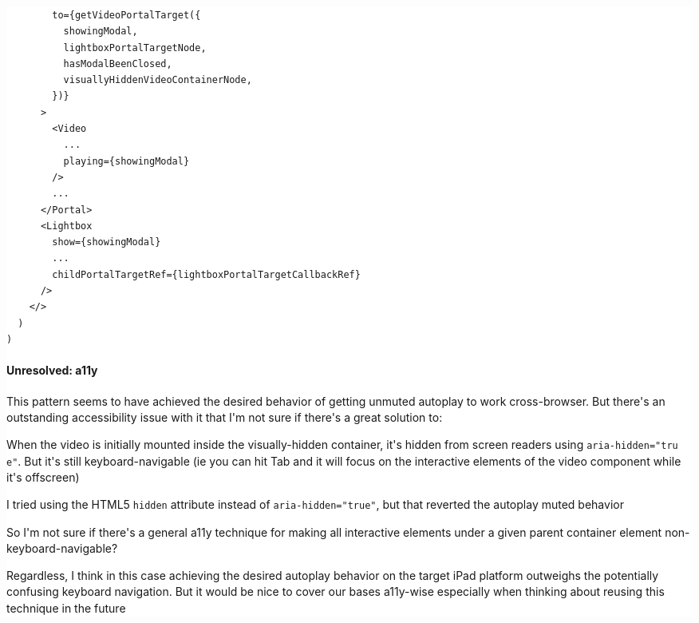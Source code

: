 ```
        to={getVideoPortalTarget({
          showingModal,
          lightboxPortalTargetNode,
          hasModalBeenClosed,
          visuallyHiddenVideoContainerNode,
        })}
      >
        <Video
          ...
          playing={showingModal}
        />
        ...
      </Portal>
      <Lightbox
        show={showingModal}
        ...
        childPortalTargetRef={lightboxPortalTargetCallbackRef}
      />
    </>
  )
)
```

#### Unresolved: a11y

This pattern seems to have achieved the desired behavior of getting unmuted autoplay to work cross-browser. But there's an
outstanding accessibility issue with it that I'm not sure if there's a great solution to:

When the video is initially mounted inside the visually-hidden container, it's hidden from screen readers using
`aria-hidden="true"`. But it's still keyboard-navigable (ie you can hit Tab and it will focus on the interactive elements of
the video component while it's offscreen)

I tried using the HTML5 `hidden` attribute instead of `aria-hidden="true"`, but that reverted the autoplay muted behavior

So I'm not sure if there's a general a11y technique for making all interactive elements under a given parent container element
non-keyboard-navigable?

Regardless, I think in this case achieving the desired autoplay behavior on the target iPad platform outweighs the potentially
confusing keyboard navigation. But it would be nice to cover our bases a11y-wise especially when thinking about reusing this
technique in the future

